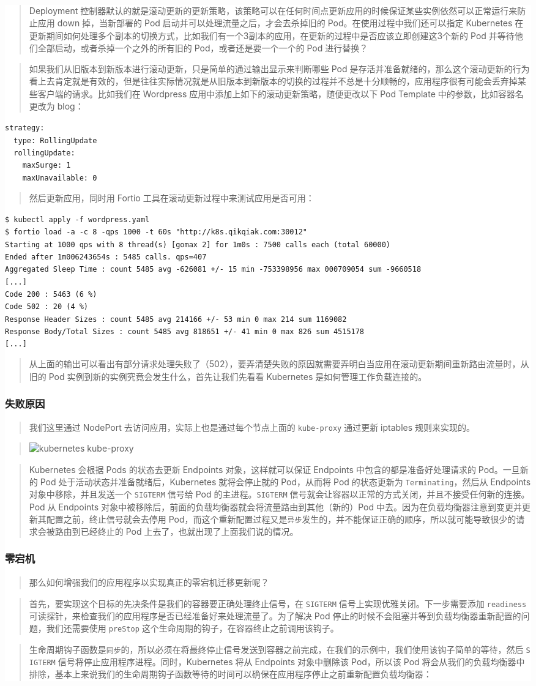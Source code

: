 > Deployment 控制器默认的就是滚动更新的更新策略，该策略可以在任何时间点更新应用的时候保证某些实例依然可以正常运行来防止应用 down 掉，当新部署的 Pod 启动并可以处理流量之后，才会去杀掉旧的 Pod。在使用过程中我们还可以指定 Kubernetes 在更新期间如何处理多个副本的切换方式，比如我们有一个3副本的应用，在更新的过程中是否应该立即创建这3个新的 Pod 并等待他们全部启动，或者杀掉一个之外的所有旧的 Pod，或者还是要一个一个的 Pod 进行替换？

> 如果我们从旧版本到新版本进行滚动更新，只是简单的通过输出显示来判断哪些 Pod 是存活并准备就绪的，那么这个滚动更新的行为看上去肯定就是有效的，但是往往实际情况就是从旧版本到新版本的切换的过程并不总是十分顺畅的，应用程序很有可能会丢弃掉某些客户端的请求。比如我们在 Wordpress 应用中添加上如下的滚动更新策略，随便更改以下 Pod Template 中的参数，比如容器名更改为 blog：

```
strategy:
  type: RollingUpdate
  rollingUpdate:
    maxSurge: 1
    maxUnavailable: 0
```

> 然后更新应用，同时用 Fortio 工具在滚动更新过程中来测试应用是否可用：

```
$ kubectl apply -f wordpress.yaml
$ fortio load -a -c 8 -qps 1000 -t 60s "http://k8s.qikqiak.com:30012"
Starting at 1000 qps with 8 thread(s) [gomax 2] for 1m0s : 7500 calls each (total 60000)
Ended after 1m006243654s : 5485 calls. qps=407
Aggregated Sleep Time : count 5485 avg -626081 +/- 15 min -753398956 max 000709054 sum -9660518
[...]
Code 200 : 5463 (6 %)
Code 502 : 20 (4 %)
Response Header Sizes : count 5485 avg 214166 +/- 53 min 0 max 214 sum 1169082
Response Body/Total Sizes : count 5485 avg 818651 +/- 41 min 0 max 826 sum 4515178
[...]
```

> 从上面的输出可以看出有部分请求处理失败了（502），要弄清楚失败的原因就需要弄明白当应用在滚动更新期间重新路由流量时，从旧的 Pod 实例到新的实例究竟会发生什么，首先让我们先看看 Kubernetes 是如何管理工作负载连接的。

### 失败原因

> 我们这里通过 NodePort 去访问应用，实际上也是通过每个节点上面的 `kube-proxy` 通过更新 iptables 规则来实现的。

> ![kubernetes kube-proxy](https://bxdc-static.oss-cn-beijing.aliyuncs.com/images/20200212151246.png)

> Kubernetes 会根据 Pods 的状态去更新 Endpoints 对象，这样就可以保证 Endpoints 中包含的都是准备好处理请求的 Pod。一旦新的 Pod 处于活动状态并准备就绪后，Kubernetes 就将会停止就的 Pod，从而将 Pod 的状态更新为 `Terminating`，然后从 Endpoints 对象中移除，并且发送一个 `SIGTERM` 信号给 Pod 的主进程。`SIGTERM` 信号就会让容器以正常的方式关闭，并且不接受任何新的连接。Pod 从 Endpoints 对象中被移除后，前面的负载均衡器就会将流量路由到其他（新的）Pod 中去。因为在负载均衡器注意到变更并更新其配置之前，终止信号就会去停用 Pod，而这个重新配置过程又是`异步`发生的，并不能保证正确的顺序，所以就可能导致很少的请求会被路由到已经终止的 Pod 上去了，也就出现了上面我们说的情况。

### 零宕机

> 那么如何增强我们的应用程序以实现真正的零宕机迁移更新呢？

> 首先，要实现这个目标的先决条件是我们的容器要正确处理终止信号，在 `SIGTERM` 信号上实现优雅关闭。下一步需要添加 `readiness` 可读探针，来检查我们的应用程序是否已经准备好来处理流量了。为了解决 Pod 停止的时候不会阻塞并等到负载均衡器重新配置的问题，我们还需要使用 `preStop` 这个生命周期的钩子，在容器终止之前调用该钩子。

> 生命周期钩子函数是`同步`的，所以必须在将最终停止信号发送到容器之前完成，在我们的示例中，我们使用该钩子简单的等待，然后 `SIGTERM` 信号将停止应用程序进程。同时，Kubernetes 将从 Endpoints 对象中删除该 Pod，所以该 Pod 将会从我们的负载均衡器中排除，基本上来说我们的生命周期钩子函数等待的时间可以确保在应用程序停止之前重新配置负载均衡器：
